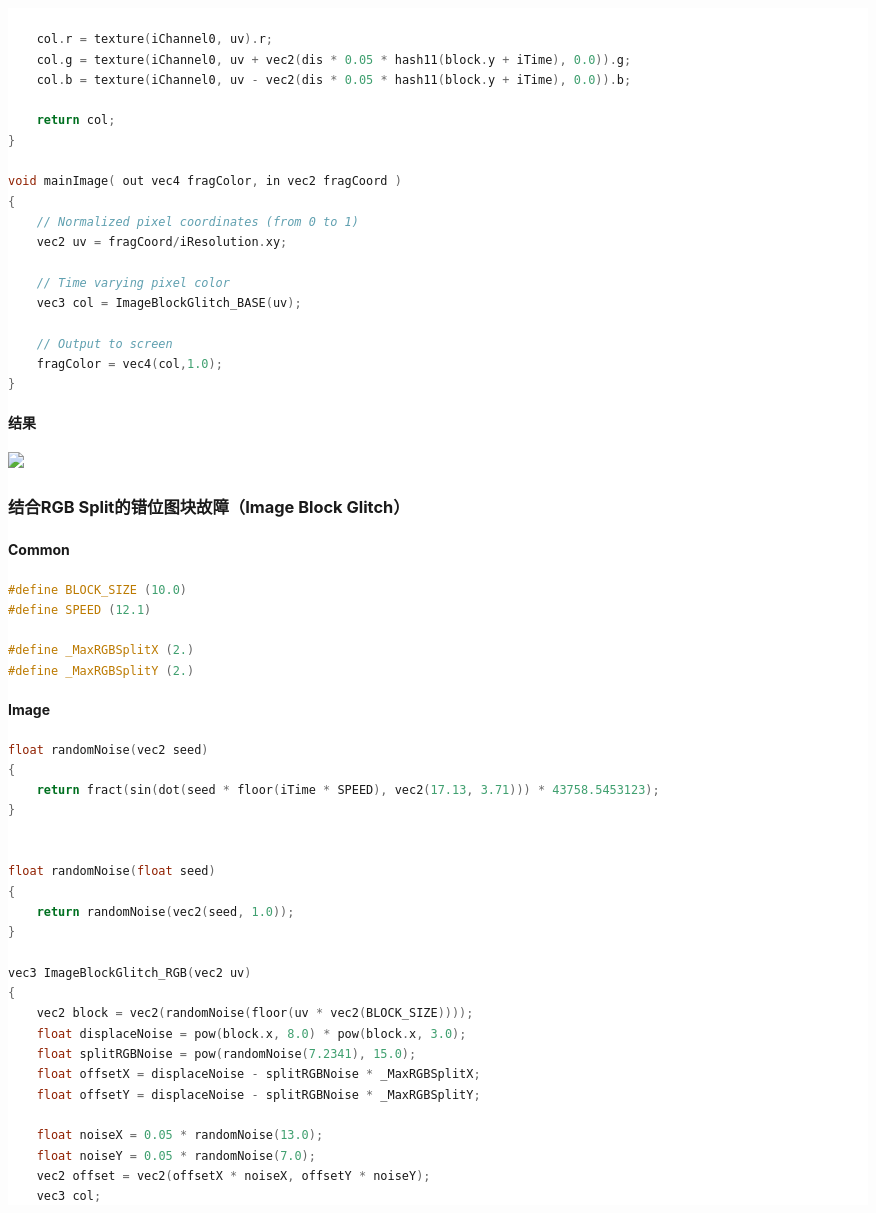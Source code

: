 ```c++
    
    col.r = texture(iChannel0, uv).r;
    col.g = texture(iChannel0, uv + vec2(dis * 0.05 * hash11(block.y + iTime), 0.0)).g;
    col.b = texture(iChannel0, uv - vec2(dis * 0.05 * hash11(block.y + iTime), 0.0)).b;
    
    return col;
}

void mainImage( out vec4 fragColor, in vec2 fragCoord )
{
    // Normalized pixel coordinates (from 0 to 1)
    vec2 uv = fragCoord/iResolution.xy;

    // Time varying pixel color
    vec3 col = ImageBlockGlitch_BASE(uv);

    // Output to screen
    fragColor = vec4(col,1.0);
}
```

#### 结果

![](后处理技术——故障.assets/2/1asio-zdq6c.gif)



### 结合RGB Split的错位图块故障（Image Block Glitch）

#### Common

```c++
#define BLOCK_SIZE (10.0)
#define SPEED (12.1)

#define _MaxRGBSplitX (2.)
#define _MaxRGBSplitY (2.)
```

#### Image

```c++
float randomNoise(vec2 seed)
{
    return fract(sin(dot(seed * floor(iTime * SPEED), vec2(17.13, 3.71))) * 43758.5453123);
}


float randomNoise(float seed)
{
	return randomNoise(vec2(seed, 1.0));
}

vec3 ImageBlockGlitch_RGB(vec2 uv)
{
    vec2 block = vec2(randomNoise(floor(uv * vec2(BLOCK_SIZE))));
    float displaceNoise = pow(block.x, 8.0) * pow(block.x, 3.0);
	float splitRGBNoise = pow(randomNoise(7.2341), 15.0);
	float offsetX = displaceNoise - splitRGBNoise * _MaxRGBSplitX;
	float offsetY = displaceNoise - splitRGBNoise * _MaxRGBSplitY;

	float noiseX = 0.05 * randomNoise(13.0);
	float noiseY = 0.05 * randomNoise(7.0);
	vec2 offset = vec2(offsetX * noiseX, offsetY * noiseY);
    vec3 col;
```
